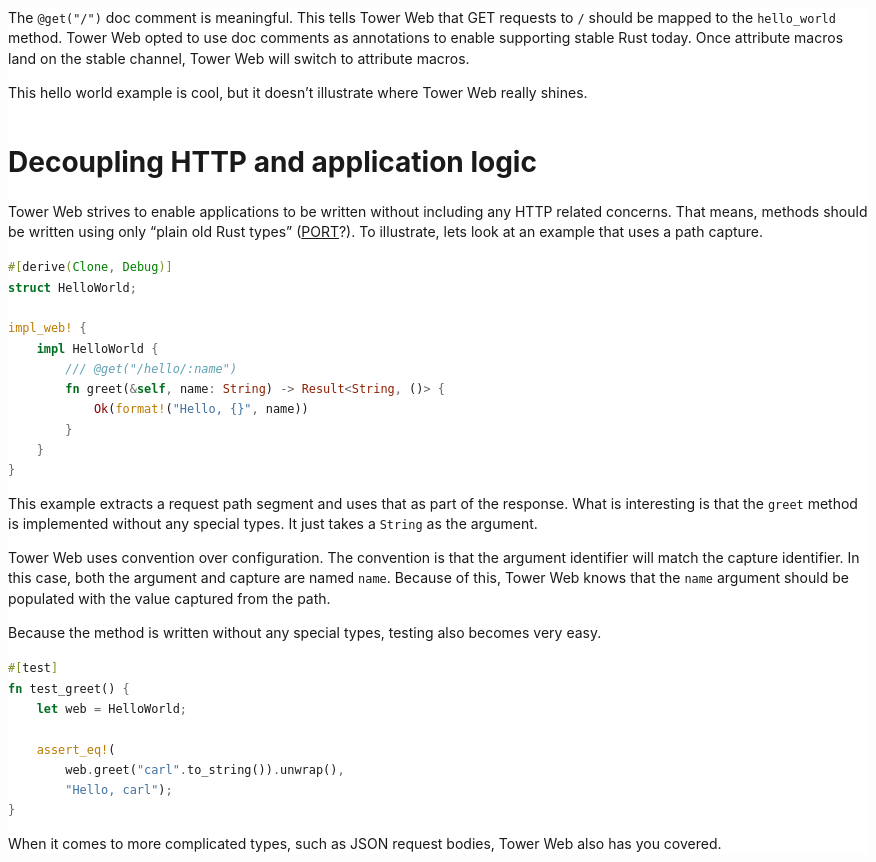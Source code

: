 The `@get("/")` doc comment is meaningful. This tells Tower Web that GET
requests to `/` should be mapped to the `hello_world` method. Tower Web opted to
use doc comments as annotations to enable supporting stable Rust today. Once
attribute macros land on the stable channel, Tower Web will switch to attribute
macros.

This hello world example is cool, but it doesn’t illustrate where Tower Web
really shines.

Decoupling HTTP and application logic
=====================================

Tower Web strives to enable applications to be written without including any
HTTP related concerns. That means, methods should be written using only “plain
old Rust types” ([PORT](https://en.wikipedia.org/wiki/Plain_old_Java_object)?).
To illustrate, lets look at an example that uses a path capture.

```rust
#[derive(Clone, Debug)]
struct HelloWorld;

impl_web! {
    impl HelloWorld {
        /// @get("/hello/:name")
        fn greet(&self, name: String) -> Result<String, ()> {
            Ok(format!("Hello, {}", name))
        }
    }
}
```

This example extracts a request path segment and uses that as part of the
response. What is interesting is that the `greet` method is implemented without
any special types. It just takes a `String` as the argument.

Tower Web uses convention over configuration. The convention is that the
argument identifier will match the capture identifier. In this case, both the
argument and capture are named `name`. Because of this, Tower Web knows that the
`name` argument should be populated with the value captured from the path.

Because the method is written without any special types, testing also becomes
very easy.

```rust
#[test]
fn test_greet() {
    let web = HelloWorld;

    assert_eq!(
        web.greet("carl".to_string()).unwrap(),
        "Hello, carl");
}
```

When it comes to more complicated types, such as JSON request bodies, Tower Web
also has you covered.
